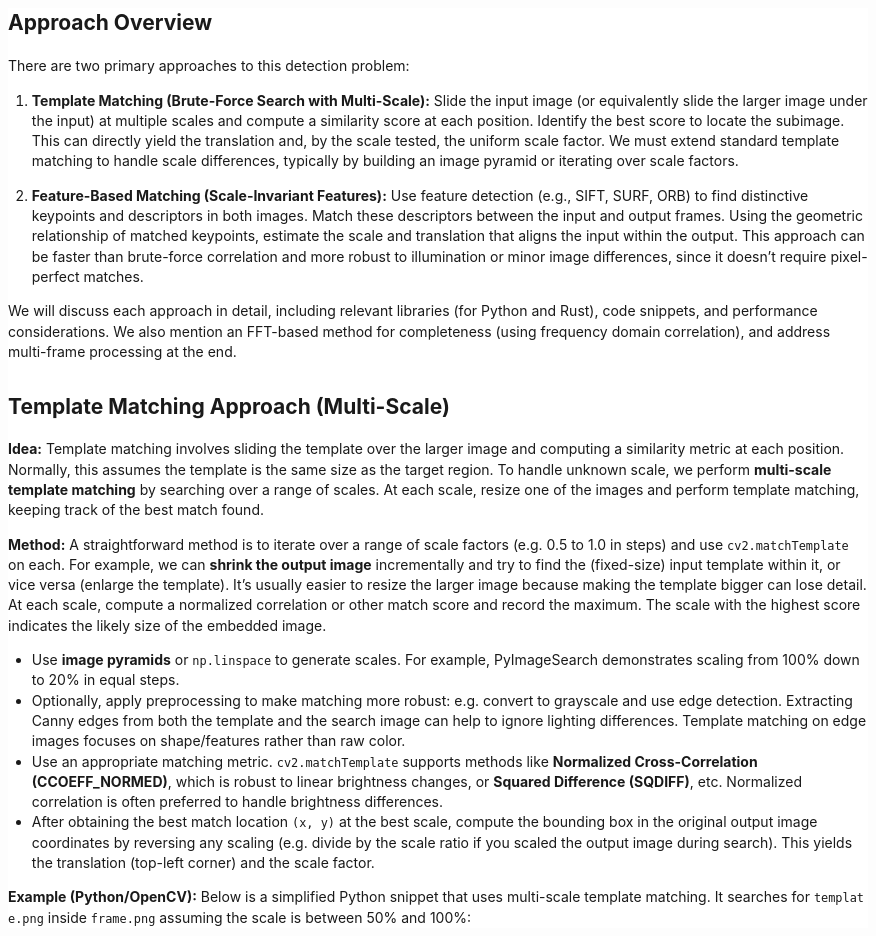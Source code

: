 ## Approach Overview

There are two primary approaches to this detection problem:

1. **Template Matching (Brute-Force Search with Multi-Scale):** Slide the input image (or equivalently slide the larger image under the input) at multiple scales and compute a similarity score at each position. Identify the best score to locate the subimage. This can directly yield the translation and, by the scale tested, the uniform scale factor. We must extend standard template matching to handle scale differences, typically by building an image pyramid or iterating over scale factors.

2. **Feature-Based Matching (Scale-Invariant Features):** Use feature detection (e.g., SIFT, SURF, ORB) to find distinctive keypoints and descriptors in both images. Match these descriptors between the input and output frames. Using the geometric relationship of matched keypoints, estimate the scale and translation that aligns the input within the output. This approach can be faster than brute-force correlation and more robust to illumination or minor image differences, since it doesn’t require pixel-perfect matches.

We will discuss each approach in detail, including relevant libraries (for Python and Rust), code snippets, and performance considerations. We also mention an FFT-based method for completeness (using frequency domain correlation), and address multi-frame processing at the end.

## Template Matching Approach (Multi-Scale)

**Idea:** Template matching involves sliding the template over the larger image and computing a similarity metric at each position. Normally, this assumes the template is the same size as the target region. To handle unknown scale, we perform **multi-scale template matching** by searching over a range of scales. At each scale, resize one of the images and perform template matching, keeping track of the best match found.

**Method:** A straightforward method is to iterate over a range of scale factors (e.g. 0.5 to 1.0 in steps) and use `cv2.matchTemplate` on each. For example, we can **shrink the output image** incrementally and try to find the (fixed-size) input template within it, or vice versa (enlarge the template). It’s usually easier to resize the larger image because making the template bigger can lose detail. At each scale, compute a normalized correlation or other match score and record the maximum. The scale with the highest score indicates the likely size of the embedded image.

* Use **image pyramids** or `np.linspace` to generate scales. For example, PyImageSearch demonstrates scaling from 100% down to 20% in equal steps.
* Optionally, apply preprocessing to make matching more robust: e.g. convert to grayscale and use edge detection. Extracting Canny edges from both the template and the search image can help to ignore lighting differences. Template matching on edge images focuses on shape/features rather than raw color.
* Use an appropriate matching metric. `cv2.matchTemplate` supports methods like **Normalized Cross-Correlation (CCOEFF\_NORMED)**, which is robust to linear brightness changes, or **Squared Difference (SQDIFF)**, etc. Normalized correlation is often preferred to handle brightness differences.
* After obtaining the best match location `(x, y)` at the best scale, compute the bounding box in the original output image coordinates by reversing any scaling (e.g. divide by the scale ratio if you scaled the output image during search). This yields the translation (top-left corner) and the scale factor.

**Example (Python/OpenCV):** Below is a simplified Python snippet that uses multi-scale template matching. It searches for `template.png` inside `frame.png` assuming the scale is between 50% and 100%:
